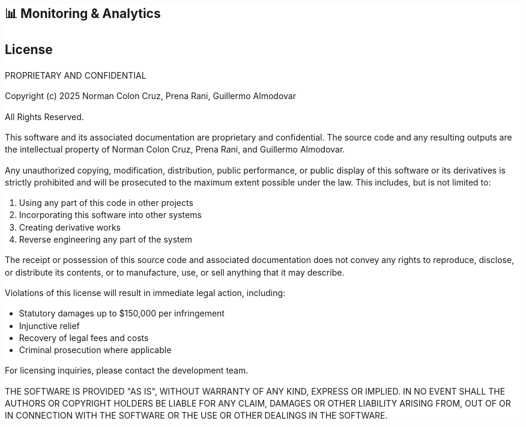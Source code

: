 ## 📊 Monitoring & Analytics

## License

PROPRIETARY AND CONFIDENTIAL

Copyright (c) 2025 Norman Colon Cruz, Prena Rani, Guillermo Almodovar

All Rights Reserved.

This software and its associated documentation are proprietary and confidential. 
The source code and any resulting outputs are the intellectual property of 
Norman Colon Cruz, Prena Rani, and Guillermo Almodovar.

Any unauthorized copying, modification, distribution, public performance, or public display 
of this software or its derivatives is strictly prohibited and will be prosecuted to 
the maximum extent possible under the law. This includes, but is not limited to:

1. Using any part of this code in other projects
2. Incorporating this software into other systems
3. Creating derivative works
4. Reverse engineering any part of the system

The receipt or possession of this source code and associated documentation does not 
convey any rights to reproduce, disclose, or distribute its contents, or to 
manufacture, use, or sell anything that it may describe.

Violations of this license will result in immediate legal action, including:
- Statutory damages up to $150,000 per infringement
- Injunctive relief
- Recovery of legal fees and costs
- Criminal prosecution where applicable

For licensing inquiries, please contact the development team.

THE SOFTWARE IS PROVIDED "AS IS", WITHOUT WARRANTY OF ANY KIND, EXPRESS OR IMPLIED.
IN NO EVENT SHALL THE AUTHORS OR COPYRIGHT HOLDERS BE LIABLE FOR ANY CLAIM, DAMAGES OR
OTHER LIABILITY ARISING FROM, OUT OF OR IN CONNECTION WITH THE SOFTWARE OR THE USE OR
OTHER DEALINGS IN THE SOFTWARE. 